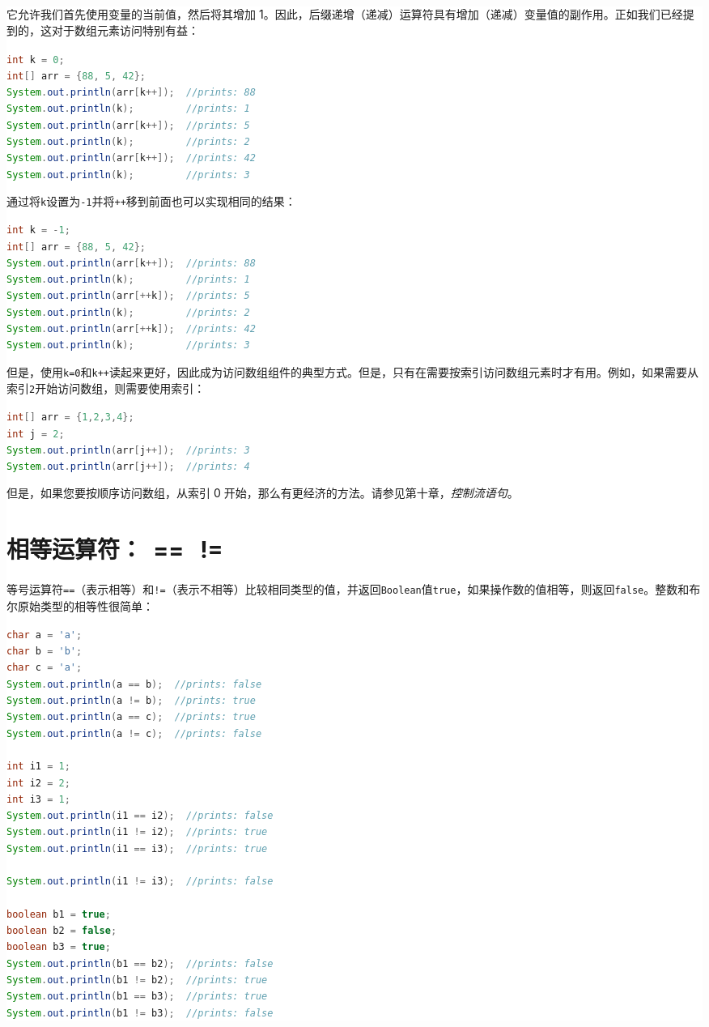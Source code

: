 它允许我们首先使用变量的当前值，然后将其增加 1。因此，后缀递增（递减）运算符具有增加（递减）变量值的副作用。正如我们已经提到的，这对于数组元素访问特别有益：

```java
int k = 0;
int[] arr = {88, 5, 42};
System.out.println(arr[k++]);  //prints: 88
System.out.println(k);         //prints: 1
System.out.println(arr[k++]);  //prints: 5
System.out.println(k);         //prints: 2
System.out.println(arr[k++]);  //prints: 42
System.out.println(k);         //prints: 3
```

通过将`k`设置为`-1`并将`++`移到前面也可以实现相同的结果：

```java
int k = -1;
int[] arr = {88, 5, 42};
System.out.println(arr[k++]);  //prints: 88
System.out.println(k);         //prints: 1
System.out.println(arr[++k]);  //prints: 5
System.out.println(k);         //prints: 2
System.out.println(arr[++k]);  //prints: 42
System.out.println(k);         //prints: 3
```

但是，使用`k=0`和`k++`读起来更好，因此成为访问数组组件的典型方式。但是，只有在需要按索引访问数组元素时才有用。例如，如果需要从索引`2`开始访问数组，则需要使用索引：

```java
int[] arr = {1,2,3,4};
int j = 2;
System.out.println(arr[j++]);  //prints: 3
System.out.println(arr[j++]);  //prints: 4
```

但是，如果您要按顺序访问数组，从索引 0 开始，那么有更经济的方法。请参见第十章，*控制流语句*。

# 相等运算符：  ==   !=

等号运算符`==`（表示相等）和`!=`（表示不相等）比较相同类型的值，并返回`Boolean`值`true`，如果操作数的值相等，则返回`false`。整数和布尔原始类型的相等性很简单：

```java
char a = 'a';
char b = 'b';
char c = 'a';
System.out.println(a == b);  //prints: false
System.out.println(a != b);  //prints: true
System.out.println(a == c);  //prints: true
System.out.println(a != c);  //prints: false

int i1 = 1;
int i2 = 2;
int i3 = 1;
System.out.println(i1 == i2);  //prints: false
System.out.println(i1 != i2);  //prints: true
System.out.println(i1 == i3);  //prints: true

System.out.println(i1 != i3);  //prints: false

boolean b1 = true;
boolean b2 = false;
boolean b3 = true;
System.out.println(b1 == b2);  //prints: false
System.out.println(b1 != b2);  //prints: true
System.out.println(b1 == b3);  //prints: true
System.out.println(b1 != b3);  //prints: false

```